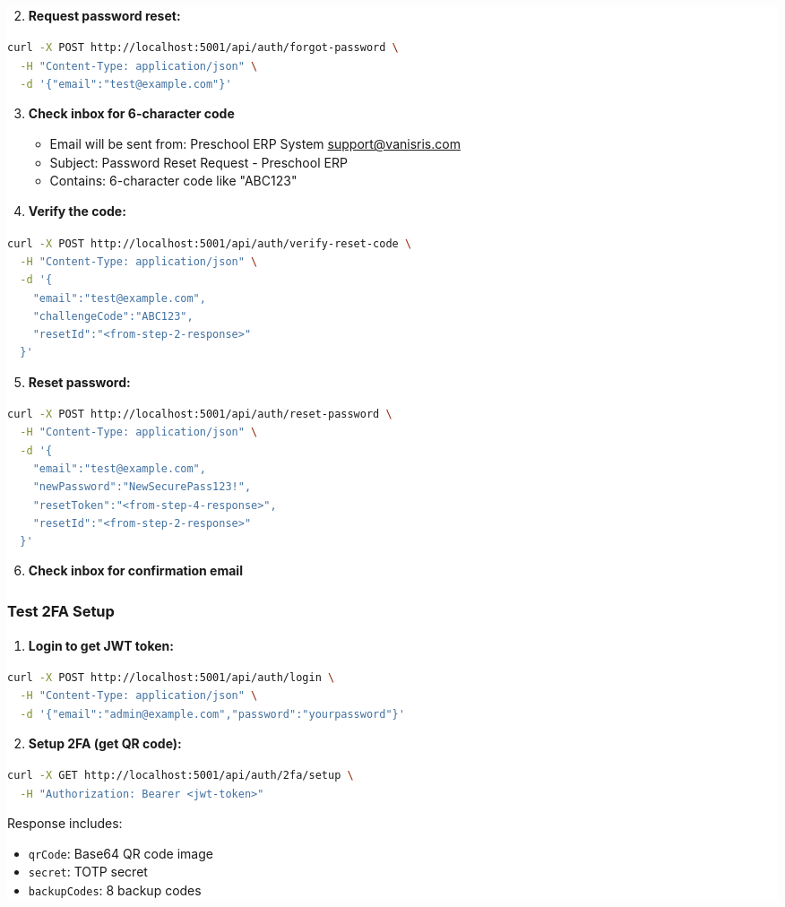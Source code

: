 2. **Request password reset:**
```bash
curl -X POST http://localhost:5001/api/auth/forgot-password \
  -H "Content-Type: application/json" \
  -d '{"email":"test@example.com"}'
```

3. **Check inbox for 6-character code**
   - Email will be sent from: Preschool ERP System <support@vanisris.com>
   - Subject: Password Reset Request - Preschool ERP
   - Contains: 6-character code like "ABC123"

4. **Verify the code:**
```bash
curl -X POST http://localhost:5001/api/auth/verify-reset-code \
  -H "Content-Type: application/json" \
  -d '{
    "email":"test@example.com",
    "challengeCode":"ABC123",
    "resetId":"<from-step-2-response>"
  }'
```

5. **Reset password:**
```bash
curl -X POST http://localhost:5001/api/auth/reset-password \
  -H "Content-Type: application/json" \
  -d '{
    "email":"test@example.com",
    "newPassword":"NewSecurePass123!",
    "resetToken":"<from-step-4-response>",
    "resetId":"<from-step-2-response>"
  }'
```

6. **Check inbox for confirmation email**

### Test 2FA Setup

1. **Login to get JWT token:**
```bash
curl -X POST http://localhost:5001/api/auth/login \
  -H "Content-Type: application/json" \
  -d '{"email":"admin@example.com","password":"yourpassword"}'
```

2. **Setup 2FA (get QR code):**
```bash
curl -X GET http://localhost:5001/api/auth/2fa/setup \
  -H "Authorization: Bearer <jwt-token>"
```
Response includes:
- `qrCode`: Base64 QR code image
- `secret`: TOTP secret
- `backupCodes`: 8 backup codes
